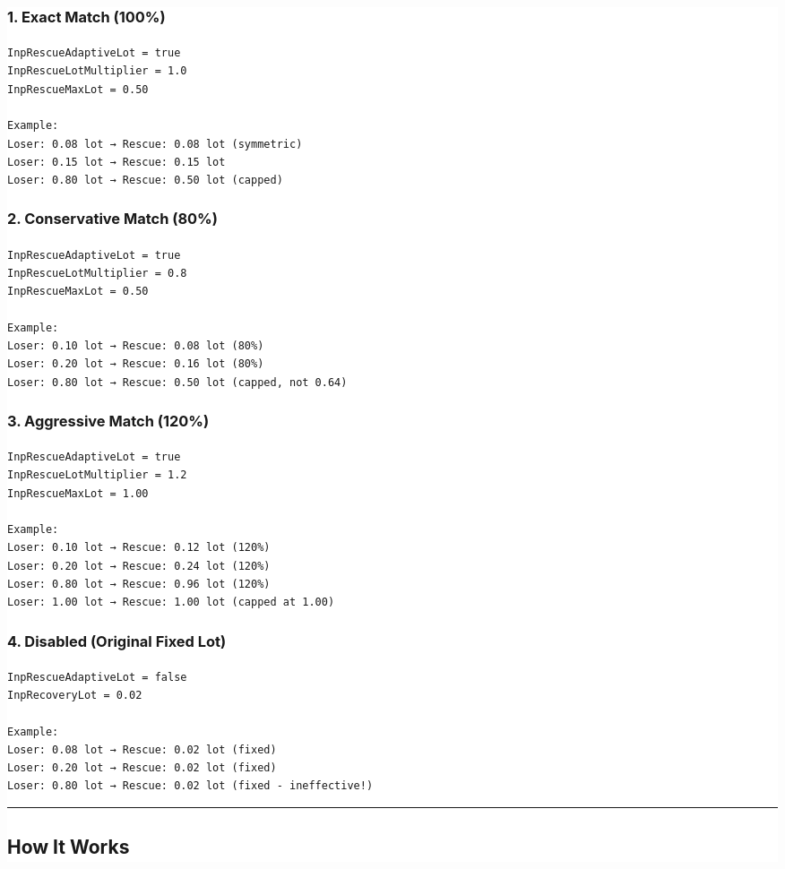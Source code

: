 ### 1. Exact Match (100%)
```properties
InpRescueAdaptiveLot = true
InpRescueLotMultiplier = 1.0
InpRescueMaxLot = 0.50

Example:
Loser: 0.08 lot → Rescue: 0.08 lot (symmetric)
Loser: 0.15 lot → Rescue: 0.15 lot
Loser: 0.80 lot → Rescue: 0.50 lot (capped)
```

### 2. Conservative Match (80%)
```properties
InpRescueAdaptiveLot = true
InpRescueLotMultiplier = 0.8
InpRescueMaxLot = 0.50

Example:
Loser: 0.10 lot → Rescue: 0.08 lot (80%)
Loser: 0.20 lot → Rescue: 0.16 lot (80%)
Loser: 0.80 lot → Rescue: 0.50 lot (capped, not 0.64)
```

### 3. Aggressive Match (120%)
```properties
InpRescueAdaptiveLot = true
InpRescueLotMultiplier = 1.2
InpRescueMaxLot = 1.00

Example:
Loser: 0.10 lot → Rescue: 0.12 lot (120%)
Loser: 0.20 lot → Rescue: 0.24 lot (120%)
Loser: 0.80 lot → Rescue: 0.96 lot (120%)
Loser: 1.00 lot → Rescue: 1.00 lot (capped at 1.00)
```

### 4. Disabled (Original Fixed Lot)
```properties
InpRescueAdaptiveLot = false
InpRecoveryLot = 0.02

Example:
Loser: 0.08 lot → Rescue: 0.02 lot (fixed)
Loser: 0.20 lot → Rescue: 0.02 lot (fixed)
Loser: 0.80 lot → Rescue: 0.02 lot (fixed - ineffective!)
```

---

## How It Works
